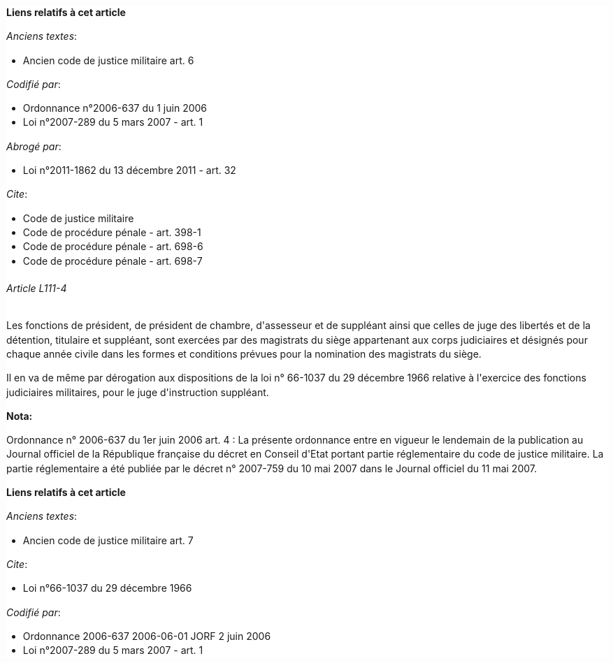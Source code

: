 **Liens relatifs à cet article**

_Anciens textes_:

  - Ancien code de justice militaire art. 6

_Codifié par_:

  - Ordonnance n°2006-637 du 1 juin 2006
  - Loi n°2007-289 du 5 mars 2007 - art. 1

_Abrogé par_:

  - Loi n°2011-1862 du 13 décembre 2011 - art. 32

_Cite_:

  - Code de justice militaire
  - Code de procédure pénale - art. 398-1
  - Code de procédure pénale - art. 698-6
  - Code de procédure pénale - art. 698-7


###### Article L111-4

Les fonctions de président, de président de chambre, d'assesseur et de suppléant ainsi que celles de juge des libertés et de
la détention, titulaire et suppléant, sont exercées par des magistrats du siège appartenant aux corps judiciaires et désignés
pour chaque année civile dans les formes et conditions prévues pour la nomination des magistrats du siège.

Il en va de même par dérogation aux dispositions de la loi n° 66-1037 du 29 décembre 1966 relative à l'exercice des fonctions
judiciaires militaires, pour le juge d'instruction suppléant.

**Nota:**

Ordonnance n° 2006-637 du 1er juin 2006 art. 4 : La présente ordonnance entre en vigueur le lendemain de la publication au
Journal officiel de la République française du décret en Conseil d'Etat portant partie réglementaire du code de justice
militaire. La partie réglementaire a été publiée par le décret n° 2007-759 du 10 mai 2007 dans le Journal officiel du 11 mai
2007.

**Liens relatifs à cet article**

_Anciens textes_:

  - Ancien code de justice militaire art. 7

_Cite_:

  - Loi n°66-1037 du 29 décembre 1966

_Codifié par_:

  - Ordonnance 2006-637 2006-06-01 JORF 2 juin 2006
  - Loi n°2007-289 du 5 mars 2007 - art. 1
